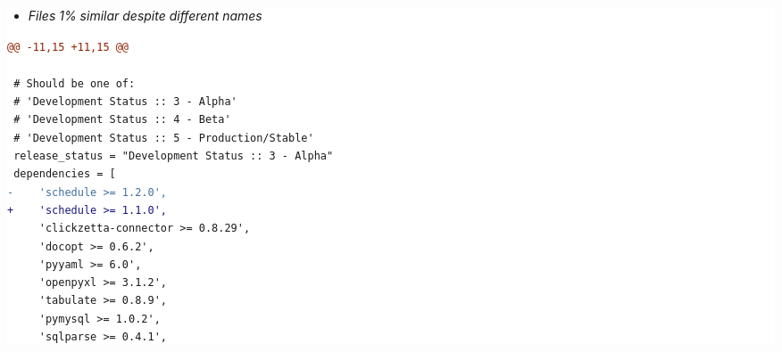 * *Files 1% similar despite different names*

```diff
@@ -11,15 +11,15 @@
 
 # Should be one of:
 # 'Development Status :: 3 - Alpha'
 # 'Development Status :: 4 - Beta'
 # 'Development Status :: 5 - Production/Stable'
 release_status = "Development Status :: 3 - Alpha"
 dependencies = [
-    'schedule >= 1.2.0',
+    'schedule >= 1.1.0',
     'clickzetta-connector >= 0.8.29',
     'docopt >= 0.6.2',
     'pyyaml >= 6.0',
     'openpyxl >= 3.1.2',
     'tabulate >= 0.8.9',
     'pymysql >= 1.0.2',
     'sqlparse >= 0.4.1',
```

